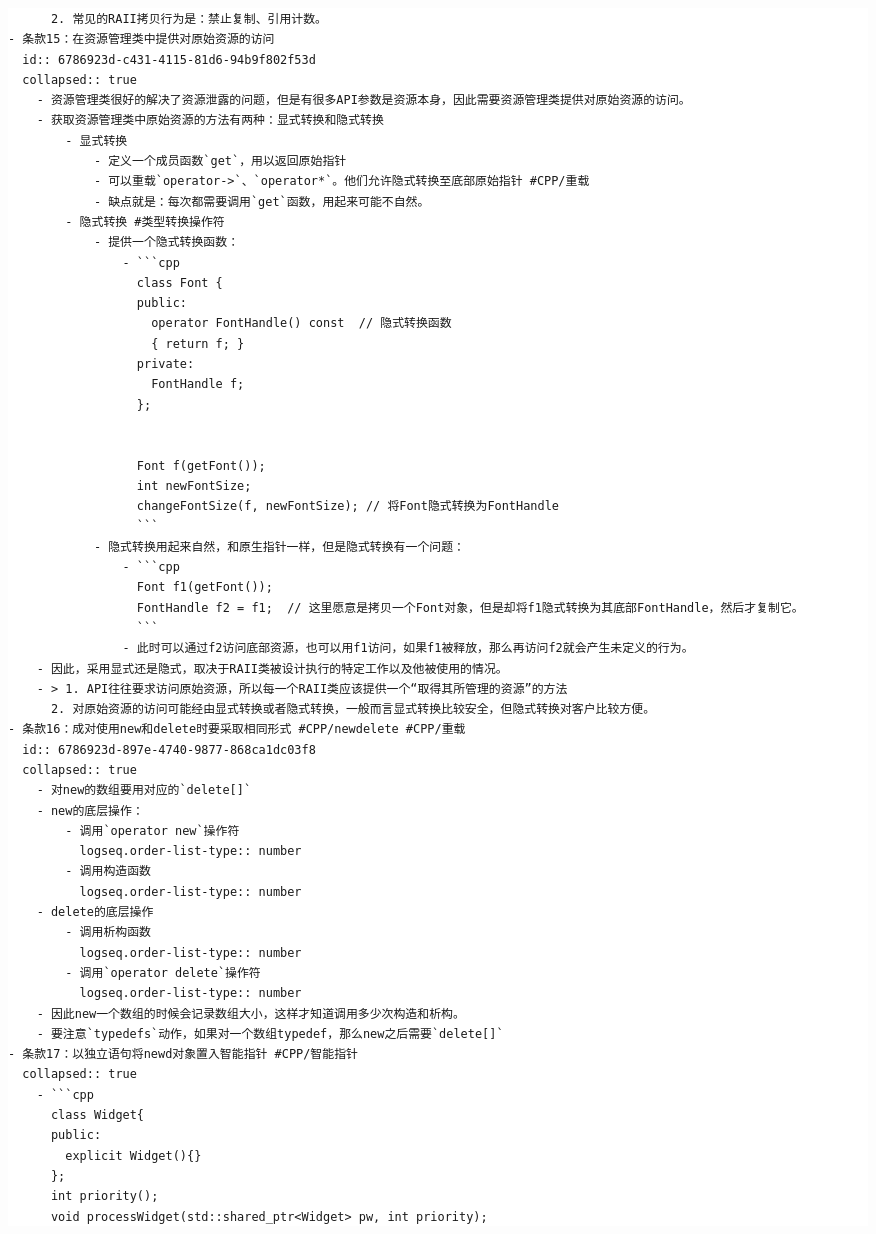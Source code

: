 		  2. 常见的RAII拷贝行为是：禁止复制、引用计数。
	- 条款15：在资源管理类中提供对原始资源的访问
	  id:: 6786923d-c431-4115-81d6-94b9f802f53d
	  collapsed:: true
		- 资源管理类很好的解决了资源泄露的问题，但是有很多API参数是资源本身，因此需要资源管理类提供对原始资源的访问。
		- 获取资源管理类中原始资源的方法有两种：显式转换和隐式转换
			- 显式转换
				- 定义一个成员函数`get`，用以返回原始指针
				- 可以重载`operator->`、`operator*`。他们允许隐式转换至底部原始指针 #CPP/重载
				- 缺点就是：每次都需要调用`get`函数，用起来可能不自然。
			- 隐式转换 #类型转换操作符
				- 提供一个隐式转换函数：
					- ```cpp
					  class Font {
					  public:
					    operator FontHandle() const  // 隐式转换函数
					    { return f; }
					  private:
					    FontHandle f;
					  };
					  
					  
					  Font f(getFont());
					  int newFontSize;
					  changeFontSize(f, newFontSize); // 将Font隐式转换为FontHandle
					  ```
				- 隐式转换用起来自然，和原生指针一样，但是隐式转换有一个问题：
					- ```cpp
					  Font f1(getFont());
					  FontHandle f2 = f1;  // 这里愿意是拷贝一个Font对象，但是却将f1隐式转换为其底部FontHandle，然后才复制它。
					  ```
					- 此时可以通过f2访问底部资源，也可以用f1访问，如果f1被释放，那么再访问f2就会产生未定义的行为。
		- 因此，采用显式还是隐式，取决于RAII类被设计执行的特定工作以及他被使用的情况。
		- > 1. API往往要求访问原始资源，所以每一个RAII类应该提供一个“取得其所管理的资源”的方法
		  2. 对原始资源的访问可能经由显式转换或者隐式转换，一般而言显式转换比较安全，但隐式转换对客户比较方便。
	- 条款16：成对使用new和delete时要采取相同形式 #CPP/newdelete #CPP/重载
	  id:: 6786923d-897e-4740-9877-868ca1dc03f8
	  collapsed:: true
		- 对new的数组要用对应的`delete[]`
		- new的底层操作：
			- 调用`operator new`操作符
			  logseq.order-list-type:: number
			- 调用构造函数
			  logseq.order-list-type:: number
		- delete的底层操作
			- 调用析构函数
			  logseq.order-list-type:: number
			- 调用`operator delete`操作符
			  logseq.order-list-type:: number
		- 因此new一个数组的时候会记录数组大小，这样才知道调用多少次构造和析构。
		- 要注意`typedefs`动作，如果对一个数组typedef，那么new之后需要`delete[]`
	- 条款17：以独立语句将newd对象置入智能指针 #CPP/智能指针
	  collapsed:: true
		- ```cpp
		  class Widget{
		  public:
		    explicit Widget(){}
		  };
		  int priority();
		  void processWidget(std::shared_ptr<Widget> pw, int priority);
		  